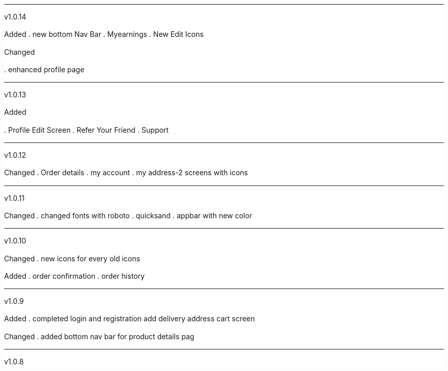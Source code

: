 -----------------------------------------------------------------------------------------------------------------
 v1.0.14

Added
. new bottom Nav Bar
. Myearnings
. New Edit Icons

Changed

. enhanced profile page

-----------------------------------------------------------------------------------------------------------------
 v1.0.13

Added

. Profile Edit Screen
. Refer Your Friend
. Support

-----------------------------------------------------------------------------------------------------------------
 v1.0.12

Changed
. Order details
. my account
. my address-2 screens with icons

-----------------------------------------------------------------------------------------------------------------
 v1.0.11

Changed
. changed fonts with roboto
. quicksand
. appbar with new color

-----------------------------------------------------------------------------------------------------------------
 v1.0.10

Changed
. new icons for every old icons

Added
. order confirmation
. order history

-----------------------------------------------------------------------------------------------------------------
 v1.0.9

Added
. completed login and registration add delivery address cart screen

Changed
. added bottom nav bar for product details pag

-----------------------------------------------------------------------------------------------------------------
 v1.0.8
